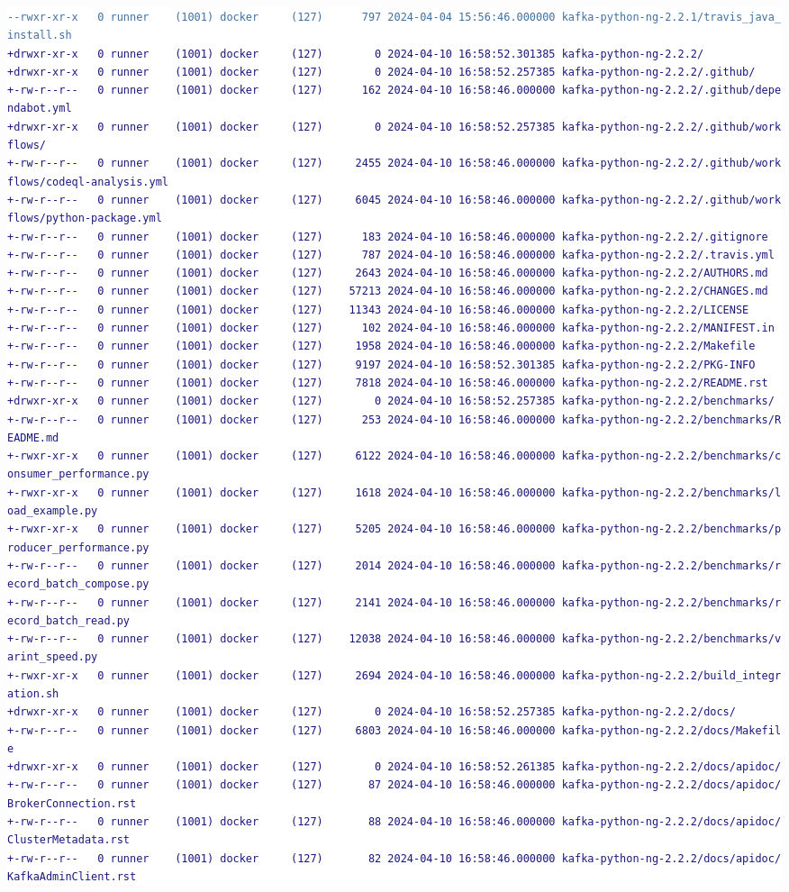 ```diff
--rwxr-xr-x   0 runner    (1001) docker     (127)      797 2024-04-04 15:56:46.000000 kafka-python-ng-2.2.1/travis_java_install.sh
+drwxr-xr-x   0 runner    (1001) docker     (127)        0 2024-04-10 16:58:52.301385 kafka-python-ng-2.2.2/
+drwxr-xr-x   0 runner    (1001) docker     (127)        0 2024-04-10 16:58:52.257385 kafka-python-ng-2.2.2/.github/
+-rw-r--r--   0 runner    (1001) docker     (127)      162 2024-04-10 16:58:46.000000 kafka-python-ng-2.2.2/.github/dependabot.yml
+drwxr-xr-x   0 runner    (1001) docker     (127)        0 2024-04-10 16:58:52.257385 kafka-python-ng-2.2.2/.github/workflows/
+-rw-r--r--   0 runner    (1001) docker     (127)     2455 2024-04-10 16:58:46.000000 kafka-python-ng-2.2.2/.github/workflows/codeql-analysis.yml
+-rw-r--r--   0 runner    (1001) docker     (127)     6045 2024-04-10 16:58:46.000000 kafka-python-ng-2.2.2/.github/workflows/python-package.yml
+-rw-r--r--   0 runner    (1001) docker     (127)      183 2024-04-10 16:58:46.000000 kafka-python-ng-2.2.2/.gitignore
+-rw-r--r--   0 runner    (1001) docker     (127)      787 2024-04-10 16:58:46.000000 kafka-python-ng-2.2.2/.travis.yml
+-rw-r--r--   0 runner    (1001) docker     (127)     2643 2024-04-10 16:58:46.000000 kafka-python-ng-2.2.2/AUTHORS.md
+-rw-r--r--   0 runner    (1001) docker     (127)    57213 2024-04-10 16:58:46.000000 kafka-python-ng-2.2.2/CHANGES.md
+-rw-r--r--   0 runner    (1001) docker     (127)    11343 2024-04-10 16:58:46.000000 kafka-python-ng-2.2.2/LICENSE
+-rw-r--r--   0 runner    (1001) docker     (127)      102 2024-04-10 16:58:46.000000 kafka-python-ng-2.2.2/MANIFEST.in
+-rw-r--r--   0 runner    (1001) docker     (127)     1958 2024-04-10 16:58:46.000000 kafka-python-ng-2.2.2/Makefile
+-rw-r--r--   0 runner    (1001) docker     (127)     9197 2024-04-10 16:58:52.301385 kafka-python-ng-2.2.2/PKG-INFO
+-rw-r--r--   0 runner    (1001) docker     (127)     7818 2024-04-10 16:58:46.000000 kafka-python-ng-2.2.2/README.rst
+drwxr-xr-x   0 runner    (1001) docker     (127)        0 2024-04-10 16:58:52.257385 kafka-python-ng-2.2.2/benchmarks/
+-rw-r--r--   0 runner    (1001) docker     (127)      253 2024-04-10 16:58:46.000000 kafka-python-ng-2.2.2/benchmarks/README.md
+-rwxr-xr-x   0 runner    (1001) docker     (127)     6122 2024-04-10 16:58:46.000000 kafka-python-ng-2.2.2/benchmarks/consumer_performance.py
+-rwxr-xr-x   0 runner    (1001) docker     (127)     1618 2024-04-10 16:58:46.000000 kafka-python-ng-2.2.2/benchmarks/load_example.py
+-rwxr-xr-x   0 runner    (1001) docker     (127)     5205 2024-04-10 16:58:46.000000 kafka-python-ng-2.2.2/benchmarks/producer_performance.py
+-rw-r--r--   0 runner    (1001) docker     (127)     2014 2024-04-10 16:58:46.000000 kafka-python-ng-2.2.2/benchmarks/record_batch_compose.py
+-rw-r--r--   0 runner    (1001) docker     (127)     2141 2024-04-10 16:58:46.000000 kafka-python-ng-2.2.2/benchmarks/record_batch_read.py
+-rw-r--r--   0 runner    (1001) docker     (127)    12038 2024-04-10 16:58:46.000000 kafka-python-ng-2.2.2/benchmarks/varint_speed.py
+-rwxr-xr-x   0 runner    (1001) docker     (127)     2694 2024-04-10 16:58:46.000000 kafka-python-ng-2.2.2/build_integration.sh
+drwxr-xr-x   0 runner    (1001) docker     (127)        0 2024-04-10 16:58:52.257385 kafka-python-ng-2.2.2/docs/
+-rw-r--r--   0 runner    (1001) docker     (127)     6803 2024-04-10 16:58:46.000000 kafka-python-ng-2.2.2/docs/Makefile
+drwxr-xr-x   0 runner    (1001) docker     (127)        0 2024-04-10 16:58:52.261385 kafka-python-ng-2.2.2/docs/apidoc/
+-rw-r--r--   0 runner    (1001) docker     (127)       87 2024-04-10 16:58:46.000000 kafka-python-ng-2.2.2/docs/apidoc/BrokerConnection.rst
+-rw-r--r--   0 runner    (1001) docker     (127)       88 2024-04-10 16:58:46.000000 kafka-python-ng-2.2.2/docs/apidoc/ClusterMetadata.rst
+-rw-r--r--   0 runner    (1001) docker     (127)       82 2024-04-10 16:58:46.000000 kafka-python-ng-2.2.2/docs/apidoc/KafkaAdminClient.rst
```
